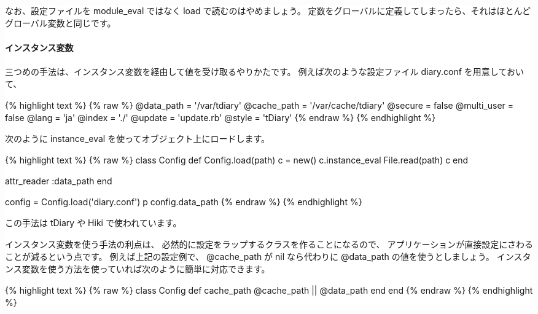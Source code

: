
なお、設定ファイルを module_eval ではなく load で読むのはやめましょう。
定数をグローバルに定義してしまったら、それはほとんどグローバル変数と同じです。

#### インスタンス変数

三つめの手法は、インスタンス変数を経由して値を受け取るやりかたです。
例えば次のような設定ファイル diary.conf を用意しておいて、

{% highlight text %}
{% raw %}
@data_path = '/var/tdiary'
@cache_path = '/var/cache/tdiary'
@secure = false
@multi_user = false
@lang = 'ja'
@index = './'
@update = 'update.rb'
@style = 'tDiary'
{% endraw %}
{% endhighlight %}


次のように instance_eval を使ってオブジェクト上にロードします。

{% highlight text %}
{% raw %}
class Config
  def Config.load(path)
    c = new()
    c.instance_eval File.read(path)
    c
  end

  attr_reader :data_path
end

config = Config.load('diary.conf')
p config.data_path
{% endraw %}
{% endhighlight %}


この手法は tDiary や Hiki で使われています。

インスタンス変数を使う手法の利点は、
必然的に設定をラップするクラスを作ることになるので、
アプリケーションが直接設定にさわることが減るという点です。
例えば上記の設定例で、
@cache_path が nil なら代わりに @data_path の値を使うとしましょう。
インスタンス変数を使う方法を使っていれば次のように簡単に対応できます。

{% highlight text %}
{% raw %}
class Config
  def cache_path
    @cache_path || @data_path
  end
end
{% endraw %}
{% endhighlight %}
